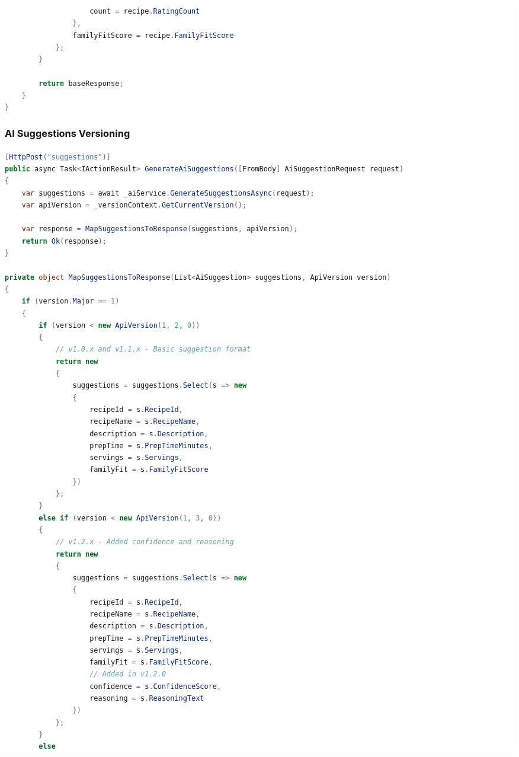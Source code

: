 ```csharp
                    count = recipe.RatingCount
                },
                familyFitScore = recipe.FamilyFitScore
            };
        }

        return baseResponse;
    }
}
```

### AI Suggestions Versioning
```csharp
[HttpPost("suggestions")]
public async Task<IActionResult> GenerateAiSuggestions([FromBody] AiSuggestionRequest request)
{
    var suggestions = await _aiService.GenerateSuggestionsAsync(request);
    var apiVersion = _versionContext.GetCurrentVersion();
    
    var response = MapSuggestionsToResponse(suggestions, apiVersion);
    return Ok(response);
}

private object MapSuggestionsToResponse(List<AiSuggestion> suggestions, ApiVersion version)
{
    if (version.Major == 1)
    {
        if (version < new ApiVersion(1, 2, 0))
        {
            // v1.0.x and v1.1.x - Basic suggestion format
            return new
            {
                suggestions = suggestions.Select(s => new
                {
                    recipeId = s.RecipeId,
                    recipeName = s.RecipeName,
                    description = s.Description,
                    prepTime = s.PrepTimeMinutes,
                    servings = s.Servings,
                    familyFit = s.FamilyFitScore
                })
            };
        }
        else if (version < new ApiVersion(1, 3, 0))
        {
            // v1.2.x - Added confidence and reasoning
            return new
            {
                suggestions = suggestions.Select(s => new
                {
                    recipeId = s.RecipeId,
                    recipeName = s.RecipeName,
                    description = s.Description,
                    prepTime = s.PrepTimeMinutes,
                    servings = s.Servings,
                    familyFit = s.FamilyFitScore,
                    // Added in v1.2.0
                    confidence = s.ConfidenceScore,
                    reasoning = s.ReasoningText
                })
            };
        }
        else
```